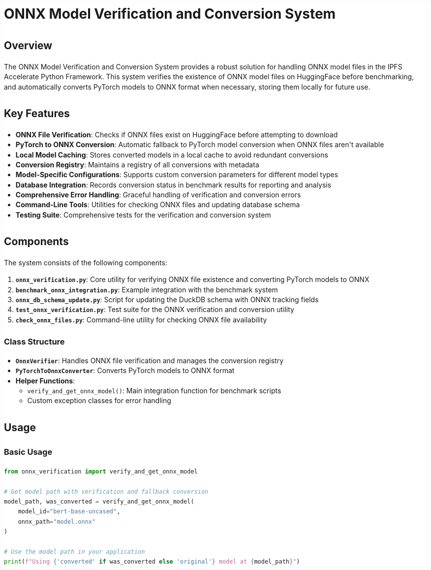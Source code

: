 # ONNX Model Verification and Conversion System

## Overview

The ONNX Model Verification and Conversion System provides a robust solution for handling ONNX model files in the IPFS Accelerate Python Framework. This system verifies the existence of ONNX model files on HuggingFace before benchmarking, and automatically converts PyTorch models to ONNX format when necessary, storing them locally for future use.

## Key Features

- **ONNX File Verification**: Checks if ONNX files exist on HuggingFace before attempting to download
- **PyTorch to ONNX Conversion**: Automatic fallback to PyTorch model conversion when ONNX files aren't available
- **Local Model Caching**: Stores converted models in a local cache to avoid redundant conversions
- **Conversion Registry**: Maintains a registry of all conversions with metadata
- **Model-Specific Configurations**: Supports custom conversion parameters for different model types
- **Database Integration**: Records conversion status in benchmark results for reporting and analysis
- **Comprehensive Error Handling**: Graceful handling of verification and conversion errors
- **Command-Line Tools**: Utilities for checking ONNX files and updating database schema
- **Testing Suite**: Comprehensive tests for the verification and conversion system

## Components

The system consists of the following components:

1. **`onnx_verification.py`**: Core utility for verifying ONNX file existence and converting PyTorch models to ONNX
2. **`benchmark_onnx_integration.py`**: Example integration with the benchmark system
3. **`onnx_db_schema_update.py`**: Script for updating the DuckDB schema with ONNX tracking fields
4. **`test_onnx_verification.py`**: Test suite for the ONNX verification and conversion utility
5. **`check_onnx_files.py`**: Command-line utility for checking ONNX file availability

### Class Structure

- **`OnnxVerifier`**: Handles ONNX file verification and manages the conversion registry
- **`PyTorchToOnnxConverter`**: Converts PyTorch models to ONNX format
- **Helper Functions**:
  - `verify_and_get_onnx_model()`: Main integration function for benchmark scripts
  - Custom exception classes for error handling

## Usage

### Basic Usage

```python
from onnx_verification import verify_and_get_onnx_model

# Get model path with verification and fallback conversion
model_path, was_converted = verify_and_get_onnx_model(
    model_id="bert-base-uncased",
    onnx_path="model.onnx"
)

# Use the model path in your application
print(f"Using {'converted' if was_converted else 'original'} model at {model_path}")
```

